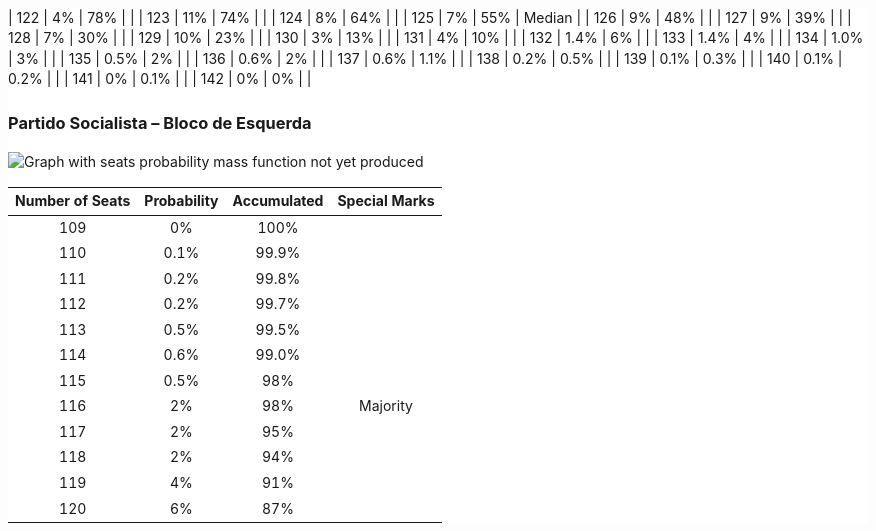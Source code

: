 | 122 | 4% | 78% |  |
| 123 | 11% | 74% |  |
| 124 | 8% | 64% |  |
| 125 | 7% | 55% | Median |
| 126 | 9% | 48% |  |
| 127 | 9% | 39% |  |
| 128 | 7% | 30% |  |
| 129 | 10% | 23% |  |
| 130 | 3% | 13% |  |
| 131 | 4% | 10% |  |
| 132 | 1.4% | 6% |  |
| 133 | 1.4% | 4% |  |
| 134 | 1.0% | 3% |  |
| 135 | 0.5% | 2% |  |
| 136 | 0.6% | 2% |  |
| 137 | 0.6% | 1.1% |  |
| 138 | 0.2% | 0.5% |  |
| 139 | 0.1% | 0.3% |  |
| 140 | 0.1% | 0.2% |  |
| 141 | 0% | 0.1% |  |
| 142 | 0% | 0% |  |

### Partido Socialista – Bloco de Esquerda

![Graph with seats probability mass function not yet produced](2021-07-08-Eurosondagem-coalitions-seats-pmf-ps–be.png "Seats Probability Mass Function")

| Number of Seats | Probability | Accumulated | Special Marks |
|:---------------:|:-----------:|:-----------:|:-------------:|
| 109 | 0% | 100% |  |
| 110 | 0.1% | 99.9% |  |
| 111 | 0.2% | 99.8% |  |
| 112 | 0.2% | 99.7% |  |
| 113 | 0.5% | 99.5% |  |
| 114 | 0.6% | 99.0% |  |
| 115 | 0.5% | 98% |  |
| 116 | 2% | 98% | Majority |
| 117 | 2% | 95% |  |
| 118 | 2% | 94% |  |
| 119 | 4% | 91% |  |
| 120 | 6% | 87% |  |